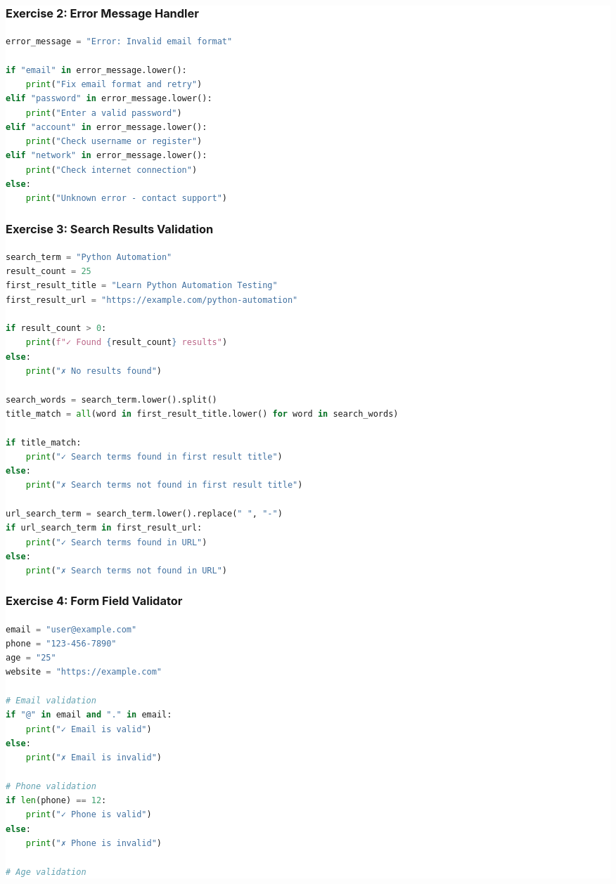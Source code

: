 ### Exercise 2: Error Message Handler
```python
error_message = "Error: Invalid email format"

if "email" in error_message.lower():
    print("Fix email format and retry")
elif "password" in error_message.lower():
    print("Enter a valid password")
elif "account" in error_message.lower():
    print("Check username or register")
elif "network" in error_message.lower():
    print("Check internet connection")
else:
    print("Unknown error - contact support")
```

### Exercise 3: Search Results Validation
```python
search_term = "Python Automation"
result_count = 25
first_result_title = "Learn Python Automation Testing"
first_result_url = "https://example.com/python-automation"

if result_count > 0:
    print(f"✓ Found {result_count} results")
else:
    print("✗ No results found")

search_words = search_term.lower().split()
title_match = all(word in first_result_title.lower() for word in search_words)

if title_match:
    print("✓ Search terms found in first result title")
else:
    print("✗ Search terms not found in first result title")

url_search_term = search_term.lower().replace(" ", "-")
if url_search_term in first_result_url:
    print("✓ Search terms found in URL")
else:
    print("✗ Search terms not found in URL")
```

### Exercise 4: Form Field Validator
```python
email = "user@example.com"
phone = "123-456-7890"
age = "25"
website = "https://example.com"

# Email validation
if "@" in email and "." in email:
    print("✓ Email is valid")
else:
    print("✗ Email is invalid")

# Phone validation
if len(phone) == 12:
    print("✓ Phone is valid")
else:
    print("✗ Phone is invalid")

# Age validation
```